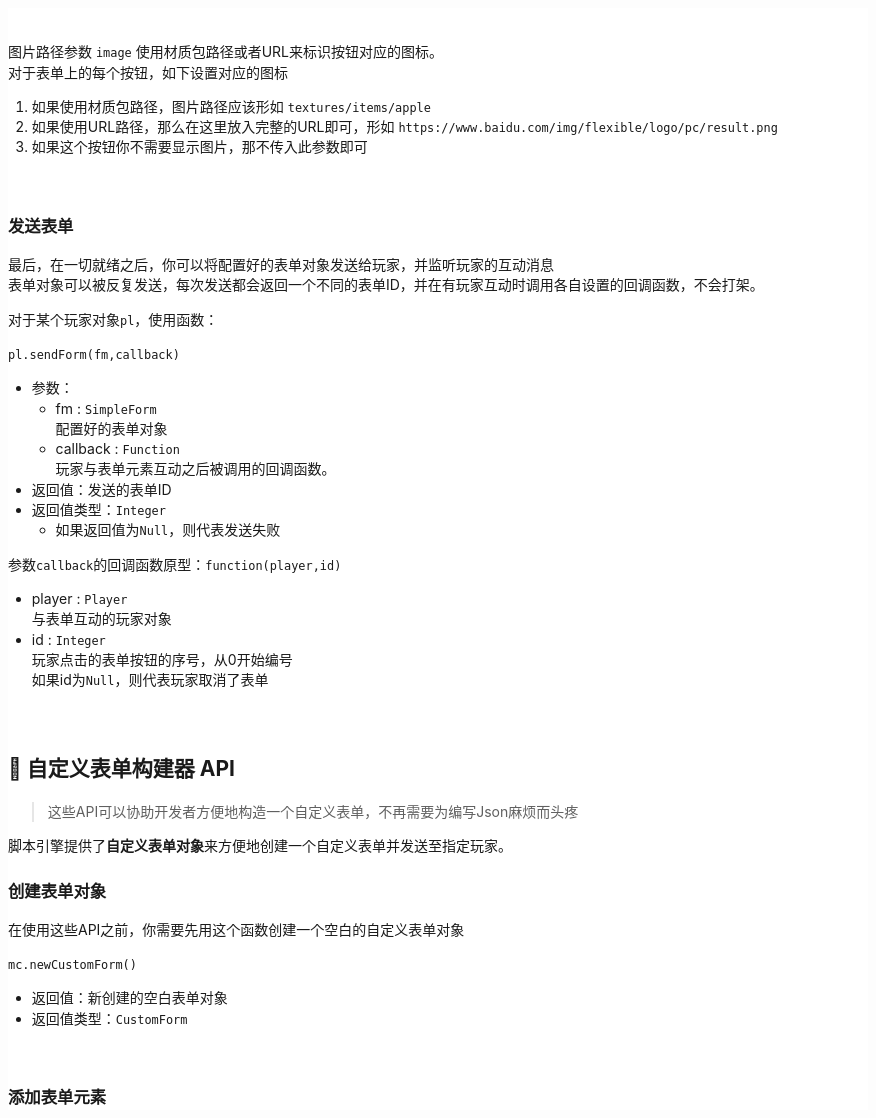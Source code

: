 <br>

图片路径参数 `image` 使用材质包路径或者URL来标识按钮对应的图标。  
对于表单上的每个按钮，如下设置对应的图标

1. 如果使用材质包路径，图片路径应该形如 `textures/items/apple`
2. 如果使用URL路径，那么在这里放入完整的URL即可，形如 `https://www.baidu.com/img/flexible/logo/pc/result.png`
3. 如果这个按钮你不需要显示图片，那不传入此参数即可

<br>

### 发送表单

最后，在一切就绪之后，你可以将配置好的表单对象发送给玩家，并监听玩家的互动消息  
表单对象可以被反复发送，每次发送都会返回一个不同的表单ID，并在有玩家互动时调用各自设置的回调函数，不会打架。  

对于某个玩家对象`pl`，使用函数：

`pl.sendForm(fm,callback)`

- 参数：
  - fm : `SimpleForm`  
    配置好的表单对象  
  - callback : `Function`  
    玩家与表单元素互动之后被调用的回调函数。  
- 返回值：发送的表单ID  
- 返回值类型：`Integer`  
  - 如果返回值为`Null`，则代表发送失败

参数`callback`的回调函数原型：`function(player,id)`  

- player : `Player`  
  与表单互动的玩家对象
- id : `Integer`    
  玩家点击的表单按钮的序号，从0开始编号  
  如果id为`Null`，则代表玩家取消了表单

<br>

## 📰 自定义表单构建器 API

> 这些API可以协助开发者方便地构造一个自定义表单，不再需要为编写Json麻烦而头疼

脚本引擎提供了**自定义表单对象**来方便地创建一个自定义表单并发送至指定玩家。

### 创建表单对象

在使用这些API之前，你需要先用这个函数创建一个空白的自定义表单对象

`mc.newCustomForm()`

- 返回值：新创建的空白表单对象
- 返回值类型：`CustomForm`

<br>

### 添加表单元素
